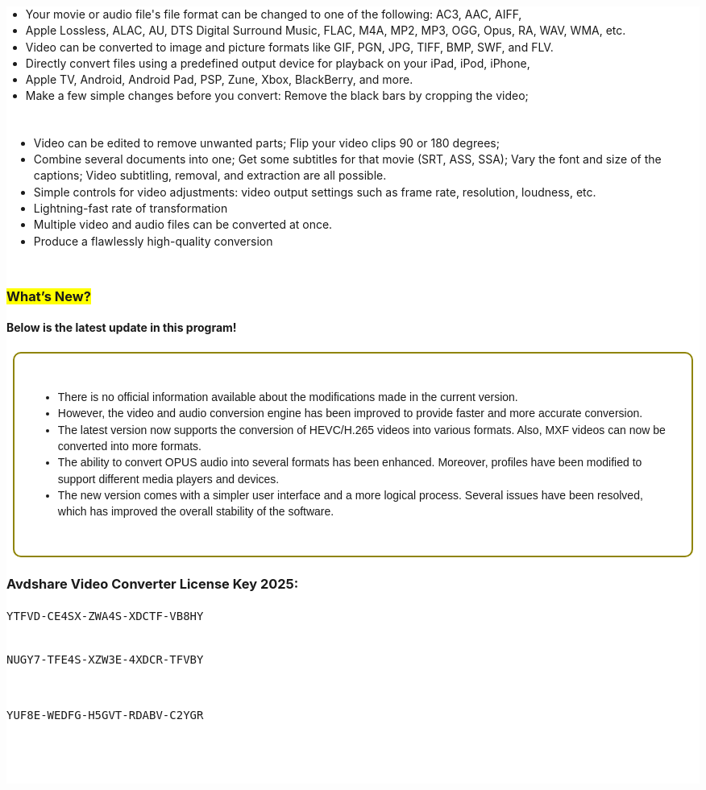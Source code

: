 <ul>
<li>Your movie or audio file's file format can be changed to one of the following: AC3, AAC, AIFF,</li>
<li>Apple Lossless, ALAC, AU, DTS Digital Surround Music, FLAC, M4A, MP2, MP3, OGG, Opus, RA, WAV, WMA, etc.</li>
<li>Video can be converted to image and picture formats like GIF, PGN, JPG, TIFF, BMP, SWF, and FLV.</li>
<li>Directly convert files using a predefined output device for playback on your iPad, iPod, iPhone,</li>
<li>Apple TV, Android, Android Pad, PSP, Zune, Xbox, BlackBerry, and more.</li>
<li>Make a few simple changes before you convert: Remove the black bars by cropping the video;</li>
</ul>
</div>
<div style="flex: 1 1 0%; min-width: 50%; padding: 10px;">
<ul>
<li>Video can be edited to remove unwanted parts; Flip your video clips 90 or 180 degrees;</li>
<li>Combine several documents into one; Get some subtitles for that movie (SRT, ASS, SSA); Vary the font and size of the captions; Video subtitling, removal, and extraction are all possible.</li>
<li>Simple controls for video adjustments: video output settings such as frame rate, resolution, loudness, etc.</li>
<li>Lightning-fast rate of transformation</li>
<li>Multiple video and audio files can be converted at once.</li>
<li>Produce a flawlessly high-quality conversion</li>
</ul>
</div>
</div>
<h3 style="text-align: left;"><span style="background-color: yellow;">What’s New?</span></h3>
<p style="text-align: left;"><strong>Below is the latest update in this program!</strong></p>
<div style="display: flex; flex-wrap: wrap; margin: 20px auto; max-width: 800px; font-family: Arial, sans-serif; border: 2px solid #8f8405; border-radius: 10px; padding: 20px; background-color: #ffffff;">
<div style="flex: 1 1 0%; min-width: 50%; padding: 10px; text-align: left;">
<ul>
<li>There is no official information available about the modifications made in the current version.</li>
<li>However, the video and audio conversion engine has been improved to provide faster and more accurate conversion.</li>
<li>The latest version now supports the conversion of HEVC/H.265 videos into various formats. Also, MXF videos can now be converted into more formats.</li>
<li>The ability to convert OPUS audio into several formats has been enhanced. Moreover, profiles have been modified to support different media players and devices.</li>
<li>The new version comes with a simpler user interface and a more logical process. Several issues have been resolved, which has improved the overall stability of the software.</li>
</ul>
</div>
</div>
<h3>Avdshare Video Converter License Key 2025:</h3>
<pre>YTFVD-CE4SX-ZWA4S-XDCTF-VB8HY

NUGY7-TFE4S-XZW3E-4XDCR-TFVBY

YUF8E-WEDFG-H5GVT-RDABV-C2YGR

